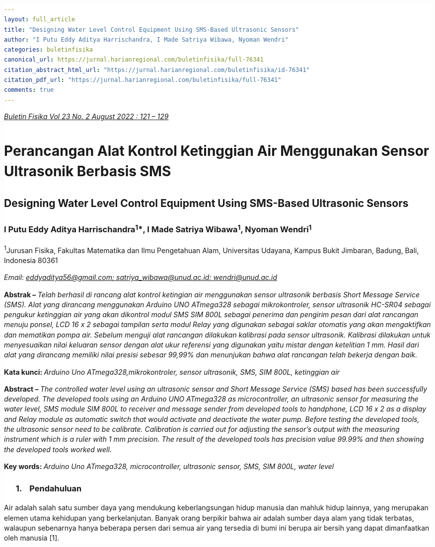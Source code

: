 ```yaml
---
layout: full_article
title: "Designing Water Level Control Equipment Using SMS-Based Ultrasonic Sensors"
author: "I Putu Eddy Aditya Harrischandra, I Made Satriya Wibawa, Nyoman Wendri"
categories: buletinfisika
canonical_url: https://jurnal.harianregional.com/buletinfisika/full-76341 
citation_abstract_html_url: "https://jurnal.harianregional.com/buletinfisika/id-76341"
citation_pdf_url: "https://jurnal.harianregional.com/buletinfisika/full-76341"  
comments: true
---
```


<p><span class="font7" style="font-style:italic;text-decoration:underline;">Buletin Fisika Vol 23 No. 2 August 2022 : 121 – 129</span></p><a name="caption1"></a>
<h1><a name="bookmark0"></a><span class="font10" style="font-weight:bold;"><a name="bookmark1"></a>Perancangan Alat Kontrol Ketinggian Air Menggunakan Sensor Ultrasonik Berbasis SMS</span></h1>
<h2><a name="bookmark2"></a><span class="font10"><a name="bookmark3"></a>Designing Water Level Control Equipment Using SMS-Based Ultrasonic Sensors</span></h2>
<h3><a name="bookmark4"></a><span class="font8" style="font-weight:bold;"><a name="bookmark5"></a>I Putu Eddy Aditya Harrischandra</span><span class="font4"><sup>1*</sup></span><span class="font8" style="font-weight:bold;">, I Made Satriya Wibawa</span><span class="font4"><sup>1</sup></span><span class="font8" style="font-weight:bold;">, Nyoman Wendri</span><span class="font4"><sup>1</sup></span></h3>
<p><span class="font7"><sup>1</sup>Jurusan Fisika, Fakultas Matematika dan Ilmu Pengetahuan Alam, Universitas Udayana, Kampus Bukit Jimbaran, Badung, Bali, Indonesia 80361</span></p>
<p><span class="font7" style="font-style:italic;">Email</span><span class="font7">: </span><a href="mailto:eddyaditya56@gmail.com"><span class="font7" style="font-style:italic;">eddyaditya56@gmail.com</span></a><a href="mailto:satriya_wibawa@unud.ac.id"><span class="font7" style="font-style:italic;">; satriya_wibawa@unud.ac.id</span></a><a href="mailto:wendri@unud.ac.id"><span class="font7" style="font-style:italic;">; wendri@unud.ac.id</span></a></p>
<p><span class="font7" style="font-weight:bold;">Abstrak – </span><span class="font7" style="font-style:italic;">Telah berhasil di rancang alat kontrol ketingian air menggunakan sensor ultrasonik berbasis Short Message Service (SMS). Alat yang dirancang menggunakan Arduino UNO ATmega328 sebagai mikrokontroler, sensor ultrasonik HC-SR04 sebagai pengukur ketinggian air yang akan dikontrol modul SMS SIM 800L sebagai penerima dan pengirim pesan dari alat rancangan menuju ponsel, LCD 16 x 2 sebagai tampilan serta modul Relay yang digunakan sebagai saklar otomatis yang akan mengaktifkan dan mematikan pompa air. Sebelum menguji alat rancangan dilakukan kalibrasi pada sensor ultrasonik. Kalibrasi dilakukan untuk menyesuaikan nilai keluaran sensor dengan alat ukur referensi yang digunakan yaitu mistar dengan ketelitian 1 mm. Hasil dari alat yang dirancang memiliki nilai presisi sebesar 99,99% dan menunjukan bahwa alat rancangan telah bekerja dengan baik.</span></p>
<p><span class="font7" style="font-weight:bold;">Kata kunci: </span><span class="font7" style="font-style:italic;">Arduino Uno ATmega328,mikrokontroler, sensor ultrasonik, SMS, SIM 800L, ketinggian air</span></p>
<p><span class="font7" style="font-weight:bold;">Abstract – </span><span class="font7" style="font-style:italic;">The controlled water level using an ultrasonic sensor and Short Message Service (SMS) based has been successfully developed. The developed tools using an Arduino UNO ATmega328 as microcontroller, an ultrasonic sensor for measuring the water level, SMS module SIM 800L to receiver and message sender from developed tools to handphone, LCD 16 x 2 as a display and Relay module as automatic switch that would activate and deactivate the water pump. Before testing the developed tools, the ultrasonic sensor need to be calibrate. Calibration is carried out for adjusting the sensor’s output with the measuring instrument which is a ruler with 1 mm precision. The result of the developed tools has precision value 99.99% and then showing the developed tools worked well.</span></p>
<p><span class="font7" style="font-weight:bold;">Key words: </span><span class="font7" style="font-style:italic;">Arduino Uno ATmega328, microcontroller, ultrasonic sensor, SMS, SIM 800L, water level</span></p>
<ul style="list-style:none;"><li>
<h3><a name="bookmark6"></a><span class="font8" style="font-weight:bold;"><a name="bookmark7"></a>1. &nbsp;&nbsp;&nbsp;Pendahuluan</span></h3></li></ul>
<p><span class="font8">Air adalah salah satu sumber daya yang mendukung keberlangsungan hidup manusia dan mahluk hidup lainnya, yang merupakan elemen utama kehidupan yang berkelanjutan. Banyak orang berpikir bahwa air adalah sumber daya alam yang tidak terbatas, walaupun sebenarnya hanya beberapa persen dari semua air yang tersedia di bumi ini berupa air bersih yang dapat dimanfaatkan oleh manusia [1].</span></p>
